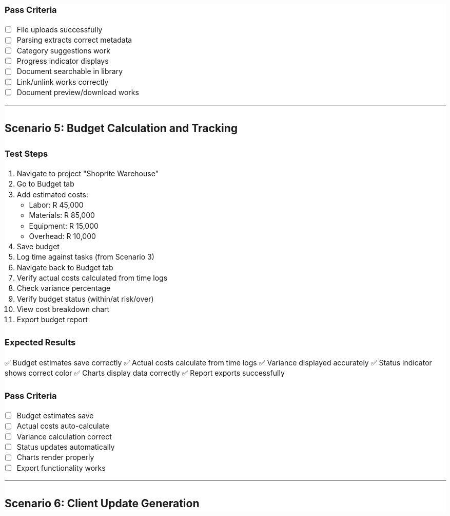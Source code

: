 ### Pass Criteria
- [ ] File uploads successfully
- [ ] Parsing extracts correct metadata
- [ ] Category suggestions work
- [ ] Progress indicator displays
- [ ] Document searchable in library
- [ ] Link/unlink works correctly
- [ ] Document preview/download works

---

## Scenario 5: Budget Calculation and Tracking

### Test Steps
1. Navigate to project "Shoprite Warehouse"
2. Go to Budget tab
3. Add estimated costs:
   - Labor: R 45,000
   - Materials: R 85,000
   - Equipment: R 15,000
   - Overhead: R 10,000
4. Save budget
5. Log time against tasks (from Scenario 3)
6. Navigate back to Budget tab
7. Verify actual costs calculated from time logs
8. Check variance percentage
9. Verify budget status (within/at risk/over)
10. View cost breakdown chart
11. Export budget report

### Expected Results
✅ Budget estimates save correctly
✅ Actual costs calculate from time logs
✅ Variance displayed accurately
✅ Status indicator shows correct color
✅ Charts display data correctly
✅ Report exports successfully

### Pass Criteria
- [ ] Budget estimates save
- [ ] Actual costs auto-calculate
- [ ] Variance calculation correct
- [ ] Status updates automatically
- [ ] Charts render properly
- [ ] Export functionality works

---

## Scenario 6: Client Update Generation
